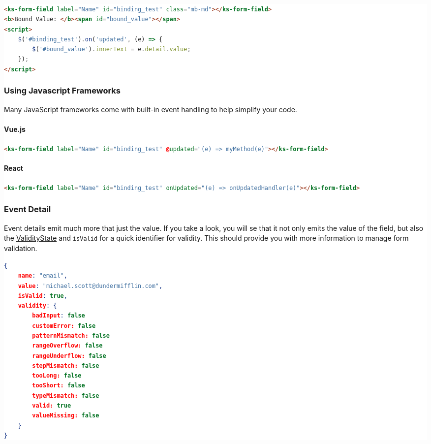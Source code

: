 ```html
<ks-form-field label="Name" id="binding_test" class="mb-md"></ks-form-field>
<b>Bound Value: </b><span id="bound_value"></span>
<script>
    $('#binding_test').on('updated', (e) => {
        $('#bound_value').innerText = e.detail.value;
    });
</script>
```

### Using Javascript Frameworks

Many JavaScript frameworks come with built-in event handling to help simplify your code.

#### Vue.js

```html
<ks-form-field label="Name" id="binding_test" @updated="(e) => myMethod(e)"></ks-form-field>
```

#### React

```html
<ks-form-field label="Name" id="binding_test" onUpdated="(e) => onUpdatedHandler(e)"></ks-form-field>
```

### Event Detail

Event details emit much more that just the value. If you take a look, you will se that it not only emits the value of the field, but also the [ValidityState](https://developer.mozilla.org/en-US/docs/Web/API/ValidityState) and `isValid` for a quick identifier for validity. This should provide you with more information to manage form validation.

```json
{
    name: "email",
    value: "michael.scott@dundermifflin.com",
    isValid: true,
    validity: {
        badInput: false
        customError: false
        patternMismatch: false
        rangeOverflow: false
        rangeUnderflow: false
        stepMismatch: false
        tooLong: false
        tooShort: false
        typeMismatch: false
        valid: true
        valueMissing: false
    }
}
```
